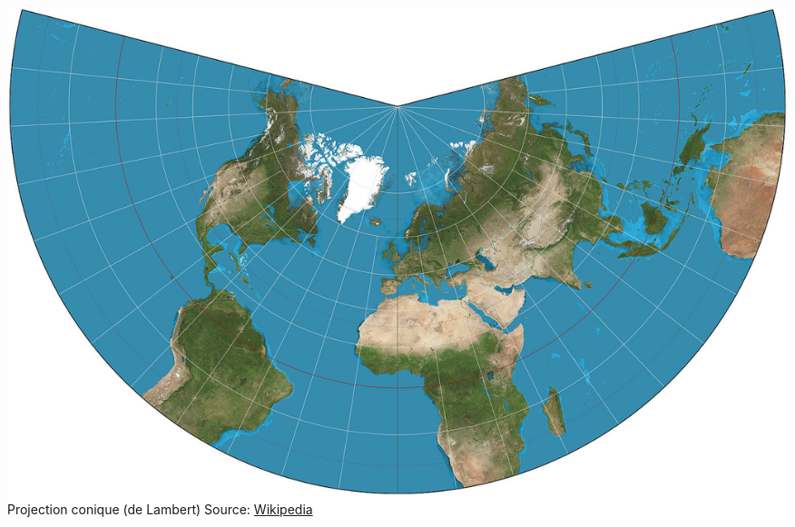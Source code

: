 ![20%](images/Lambert_conformal_conic_projection_SW.jpg) Projection conique (de Lambert)
Source: [Wikipedia](https://commons.wikimedia.org/wiki/File:Lambert_conformal_conic_projection_SW.jpg?uselang=fr)
